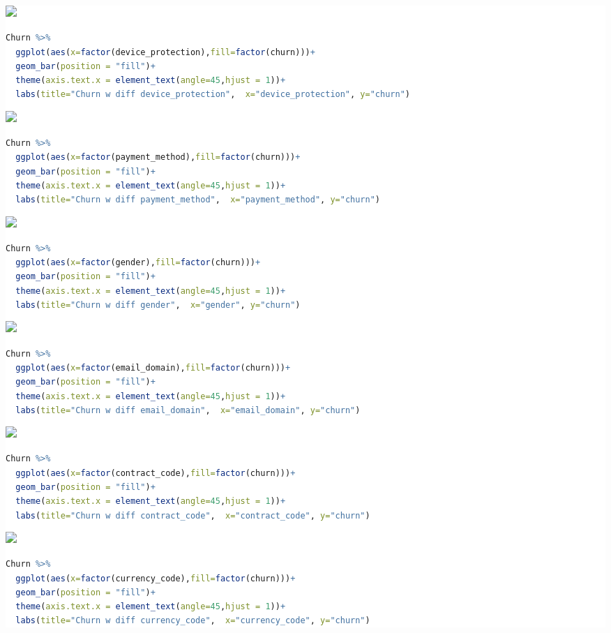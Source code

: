 ![](churn_Shi_Shi_files/figure-gfm/unnamed-chunk-4-10.png)

``` r
Churn %>%
  ggplot(aes(x=factor(device_protection),fill=factor(churn)))+
  geom_bar(position = "fill")+
  theme(axis.text.x = element_text(angle=45,hjust = 1))+
  labs(title="Churn w diff device_protection",  x="device_protection", y="churn")
```

![](churn_Shi_Shi_files/figure-gfm/unnamed-chunk-4-11.png)

``` r
Churn %>%
  ggplot(aes(x=factor(payment_method),fill=factor(churn)))+
  geom_bar(position = "fill")+
  theme(axis.text.x = element_text(angle=45,hjust = 1))+
  labs(title="Churn w diff payment_method",  x="payment_method", y="churn")
```

![](churn_Shi_Shi_files/figure-gfm/unnamed-chunk-4-12.png)

``` r
Churn %>%
  ggplot(aes(x=factor(gender),fill=factor(churn)))+
  geom_bar(position = "fill")+
  theme(axis.text.x = element_text(angle=45,hjust = 1))+
  labs(title="Churn w diff gender",  x="gender", y="churn")
```

![](churn_Shi_Shi_files/figure-gfm/unnamed-chunk-4-13.png)

``` r
Churn %>%
  ggplot(aes(x=factor(email_domain),fill=factor(churn)))+
  geom_bar(position = "fill")+
  theme(axis.text.x = element_text(angle=45,hjust = 1))+
  labs(title="Churn w diff email_domain",  x="email_domain", y="churn")
```

![](churn_Shi_Shi_files/figure-gfm/unnamed-chunk-4-14.png)

``` r
Churn %>%
  ggplot(aes(x=factor(contract_code),fill=factor(churn)))+
  geom_bar(position = "fill")+
  theme(axis.text.x = element_text(angle=45,hjust = 1))+
  labs(title="Churn w diff contract_code",  x="contract_code", y="churn")
```

![](churn_Shi_Shi_files/figure-gfm/unnamed-chunk-4-15.png)

``` r
Churn %>%
  ggplot(aes(x=factor(currency_code),fill=factor(churn)))+
  geom_bar(position = "fill")+
  theme(axis.text.x = element_text(angle=45,hjust = 1))+
  labs(title="Churn w diff currency_code",  x="currency_code", y="churn")
```
